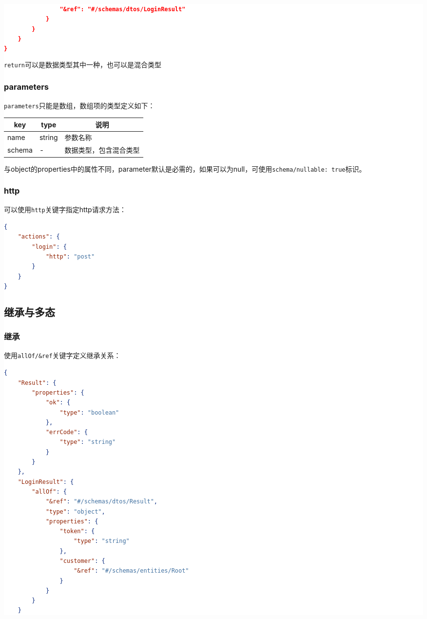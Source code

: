 ```json
                "&ref": "#/schemas/dtos/LoginResult"
            }
        }
    }
}
```

`return`可以是数据类型其中一种，也可以是混合类型

### parameters

`parameters`只能是数组，数组项的类型定义如下：

| key     | type   | 说明                       |
| ------- | ------ | -------------------------- |
| name    | string | 参数名称                   |
| schema  | -      | 数据类型，包含混合类型      |

与object的properties中的属性不同，parameter默认是必需的，如果可以为null，可使用`schema/nullable: true`标识。

### http

可以使用`http`关键字指定http请求方法：
```json
{
    "actions": {
        "login": {
            "http": "post"
        }
    }
}
```

## 继承与多态

### 继承

使用`allOf/&ref`关键字定义继承关系：
```json
{
    "Result": {
        "properties": {
            "ok": {
                "type": "boolean"
            },
            "errCode": {
                "type": "string"
            }
        }
    },
    "LoginResult": {
        "allOf": {
            "&ref": "#/schemas/dtos/Result",
            "type": "object",
            "properties": {
                "token": {
                    "type": "string"
                },
                "customer": {
                    "&ref": "#/schemas/entities/Root"
                }
            }
        }
    }
```